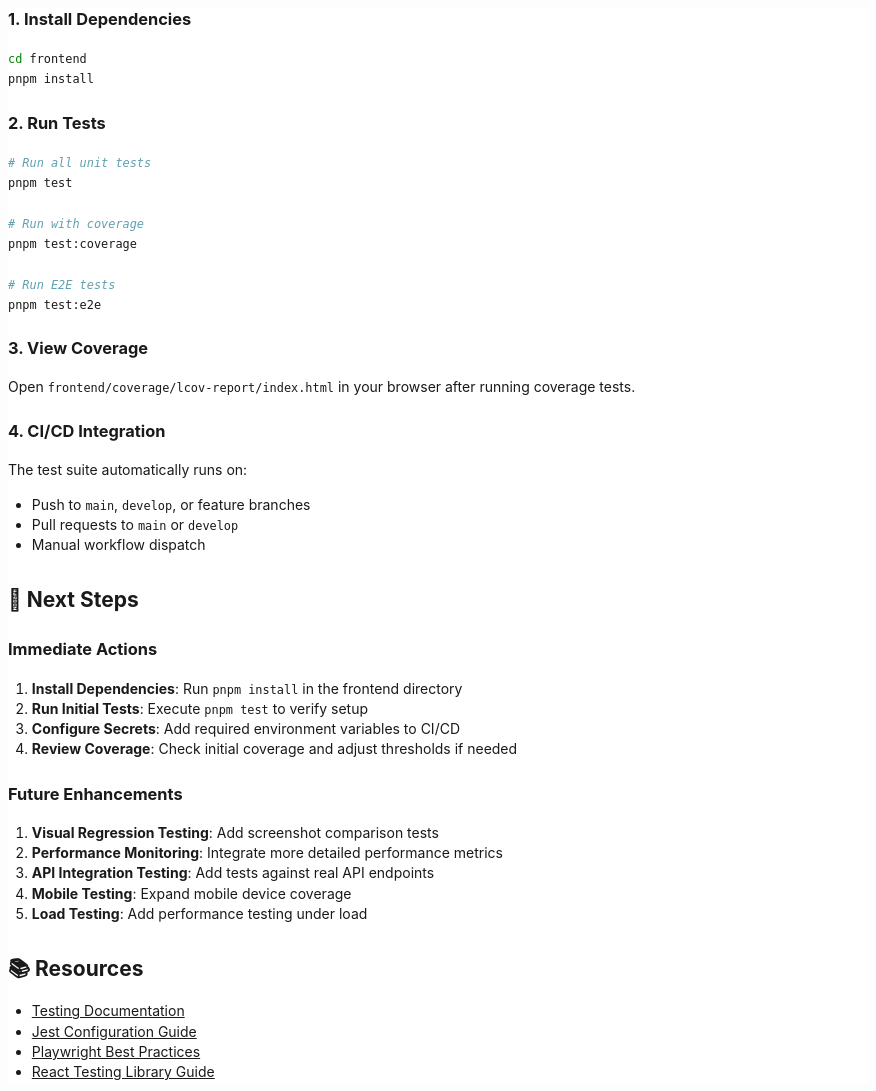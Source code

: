 ### 1. Install Dependencies
```bash
cd frontend
pnpm install
```

### 2. Run Tests
```bash
# Run all unit tests
pnpm test

# Run with coverage
pnpm test:coverage

# Run E2E tests
pnpm test:e2e
```

### 3. View Coverage
Open `frontend/coverage/lcov-report/index.html` in your browser after running coverage tests.

### 4. CI/CD Integration
The test suite automatically runs on:
- Push to `main`, `develop`, or feature branches
- Pull requests to `main` or `develop`
- Manual workflow dispatch

## 🎯 Next Steps

### Immediate Actions
1. **Install Dependencies**: Run `pnpm install` in the frontend directory
2. **Run Initial Tests**: Execute `pnpm test` to verify setup
3. **Configure Secrets**: Add required environment variables to CI/CD
4. **Review Coverage**: Check initial coverage and adjust thresholds if needed

### Future Enhancements
1. **Visual Regression Testing**: Add screenshot comparison tests
2. **Performance Monitoring**: Integrate more detailed performance metrics
3. **API Integration Testing**: Add tests against real API endpoints
4. **Mobile Testing**: Expand mobile device coverage
5. **Load Testing**: Add performance testing under load

## 📚 Resources

- [Testing Documentation](./tests/README.md)
- [Jest Configuration Guide](https://nextjs.org/docs/testing)
- [Playwright Best Practices](https://playwright.dev/docs/best-practices)
- [React Testing Library Guide](https://testing-library.com/docs/react-testing-library/intro/)
